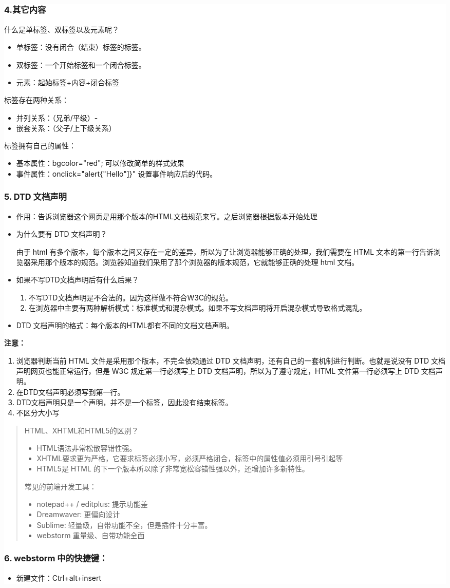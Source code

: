 ### 4.其它内容

什么是单标签、双标签以及元素呢？

- 单标签：没有闭合（结束）标签的标签。

- 双标签：一个开始标签和一个闭合标签。

- 元素：起始标签+内容+闭合标签

标签存在两种关系：

- 并列关系：（兄弟/平级）-
- 嵌套关系：（父子/上下级关系）

标签拥有自己的属性：

- 基本属性：bgcolor="red"; 可以修改简单的样式效果
- 事件属性：onclick="alert{"Hello"]}" 设置事件响应后的代码。

### 5. DTD 文档声明

- 作用：告诉浏览器这个网页是用那个版本的HTML文档规范来写。之后浏览器根据版本开始处理

- 为什么要有 DTD 文档声明？

  由于 html 有多个版本，每个版本之间又存在一定的差异，所以为了让浏览器能够正确的处理，我们需要在 HTML 文本的第一行告诉浏览器采用那个版本的规范。浏览器知道我们采用了那个浏览器的版本规范，它就能够正确的处理 html 文档。

- 如果不写DTD文档声明后有什么后果？

	1. 不写DTD文档声明是不合法的。因为这样做不符合W3C的规范。
	2. 在浏览器中主要有两种解析模式：标准模式和混杂模式。如果不写文档声明将开启混杂模式导致格式混乱。

- DTD 文档声明的格式：每个版本的HTML都有不同的文档文档声明。

**注意：**

1. 浏览器判断当前 HTML 文件是采用那个版本，不完全依赖通过 DTD 文档声明，还有自己的一套机制进行判断。也就是说没有 DTD 文档声明网页也能正常运行，但是 W3C 规定第一行必须写上 DTD 文档声明，所以为了遵守规定，HTML 文件第一行必须写上 DTD 文档声明。
2. 在DTD文档声明必须写到第一行。
3. DTD文档声明只是一个声明，并不是一个标签，因此没有结束标签。
4. 不区分大小写

> HTML、XHTML和HTML5的区别？
> - HTML语法非常松散容错性强。
> - XHTML要求更为严格，它要求标签必须小写，必须严格闭合，标签中的属性值必须用引号引起等
> - HTML5是 HTML 的下一个版本所以除了非常宽松容错性强以外，还增加许多新特性。
> 
> 常见的前端开发工具：
> - notepad++ / editplus: 提示功能差
> - Dreamwaver: 更偏向设计
> - Sublime: 轻量级，自带功能不全，但是插件十分丰富。
> - webstorm 重量级、自带功能全面

### 6. webstorm 中的快捷键：

- 新建文件：Ctrl+alt+insert   
